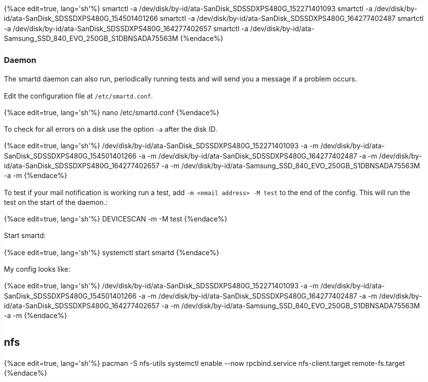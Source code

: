{%ace edit=true, lang='sh'%}
smartctl -a /dev/disk/by-id/ata-SanDisk_SDSSDXPS480G_152271401093
smartctl -a /dev/disk/by-id/ata-SanDisk_SDSSDXPS480G_154501401266
smartctl -a /dev/disk/by-id/ata-SanDisk_SDSSDXPS480G_164277402487
smartctl -a /dev/disk/by-id/ata-SanDisk_SDSSDXPS480G_164277402657
smartctl -a /dev/disk/by-id/ata-Samsung_SSD_840_EVO_250GB_S1DBNSADA75563M
{%endace%}

### Daemon

The smartd daemon can also run, periodically running tests and will send you a message if a problem occurs.

Edit the configuration file at ```/etc/smartd.conf```.

{%ace edit=true, lang='sh'%}
nano /etc/smartd.conf
{%endace%}

To check for all errors on a disk use the option ```-a``` after the disk ID.

{%ace edit=true, lang='sh'%}
/dev/disk/by-id/ata-SanDisk_SDSSDXPS480G_152271401093 -a -m <email>
/dev/disk/by-id/ata-SanDisk_SDSSDXPS480G_154501401266 -a -m <email>
/dev/disk/by-id/ata-SanDisk_SDSSDXPS480G_164277402487 -a -m <email>
/dev/disk/by-id/ata-SanDisk_SDSSDXPS480G_164277402657 -a -m <email>
/dev/disk/by-id/ata-Samsung_SSD_840_EVO_250GB_S1DBNSADA75563M -a -m <email>
{%endace%}

To test if your mail notification is working run a test, add ```-m <email address> -M test``` to the end of the config. This will run the test on the start of the daemon.:

{%ace edit=true, lang='sh'%}
DEVICESCAN -m <email address> -M test
{%endace%}

Start smartd:

{%ace edit=true, lang='sh'%}
systemctl start smartd
{%endace%}

My config looks like:

{%ace edit=true, lang='sh'%}
/dev/disk/by-id/ata-SanDisk_SDSSDXPS480G_152271401093 -a -m <email>
/dev/disk/by-id/ata-SanDisk_SDSSDXPS480G_154501401266 -a -m <email>
/dev/disk/by-id/ata-SanDisk_SDSSDXPS480G_164277402487 -a -m <email>
/dev/disk/by-id/ata-SanDisk_SDSSDXPS480G_164277402657 -a -m <email>
/dev/disk/by-id/ata-Samsung_SSD_840_EVO_250GB_S1DBNSADA75563M -a -m <email>
{%endace%}

## nfs


{%ace edit=true, lang='sh'%}
pacman -S nfs-utils
systemctl enable --now rpcbind.service nfs-client.target remote-fs.target
{%endace%}
